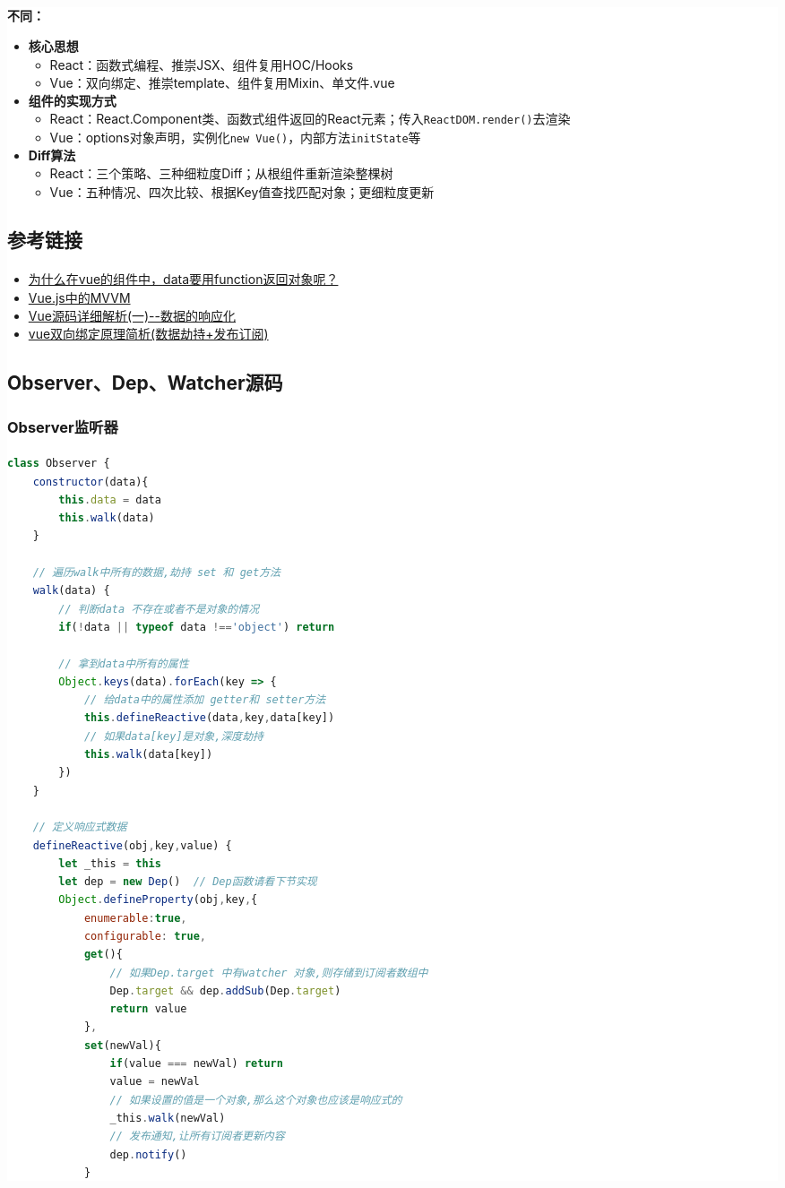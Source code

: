 **不同：**
 - **核心思想**
    - React：函数式编程、推崇JSX、组件复用HOC/Hooks
    - Vue：双向绑定、推崇template、组件复用Mixin、单文件.vue
 - **组件的实现方式**
    - React：React.Component类、函数式组件返回的React元素；传入`ReactDOM.render()`去渲染
    - Vue：options对象声明，实例化`new Vue()`，内部方法`initState`等
 - **Diff算法**
    - React：三个策略、三种细粒度Diff；从根组件重新渲染整棵树
    - Vue：五种情况、四次比较、根据Key值查找匹配对象；更细粒度更新


## 参考链接
 - [为什么在vue的组件中，data要用function返回对象呢？](https://blog.csdn.net/shaleilei/article/details/78084171)
 - [Vue.js中的MVVM](https://juejin.im/post/5b2f0769e51d45589f46949e)
 - [Vue源码详细解析(一)--数据的响应化](https://github.com/Ma63d/vue-analysis/issues/1)
 - [vue双向绑定原理简析(数据劫持+发布订阅)](https://www.jianshu.com/p/ac3e97365dc5)



## Observer、Dep、Watcher源码
### Observer监听器
```js
class Observer { 
    constructor(data){
        this.data = data
        this.walk(data)
    }
    
    // 遍历walk中所有的数据,劫持 set 和 get方法
    walk(data) {
        // 判断data 不存在或者不是对象的情况
        if(!data || typeof data !=='object') return

        // 拿到data中所有的属性
        Object.keys(data).forEach(key => {
            // 给data中的属性添加 getter和 setter方法
            this.defineReactive(data,key,data[key])
            // 如果data[key]是对象,深度劫持
            this.walk(data[key])
        })
    }

    // 定义响应式数据
    defineReactive(obj,key,value) {
        let _this = this
        let dep = new Dep()  // Dep函数请看下节实现
        Object.defineProperty(obj,key,{
            enumerable:true,
            configurable: true,
            get(){
                // 如果Dep.target 中有watcher 对象,则存储到订阅者数组中
                Dep.target && dep.addSub(Dep.target)
                return value
            },
            set(newVal){
                if(value === newVal) return
                value = newVal
                // 如果设置的值是一个对象,那么这个对象也应该是响应式的
                _this.walk(newVal)
                // 发布通知,让所有订阅者更新内容
                dep.notify()
            }
```